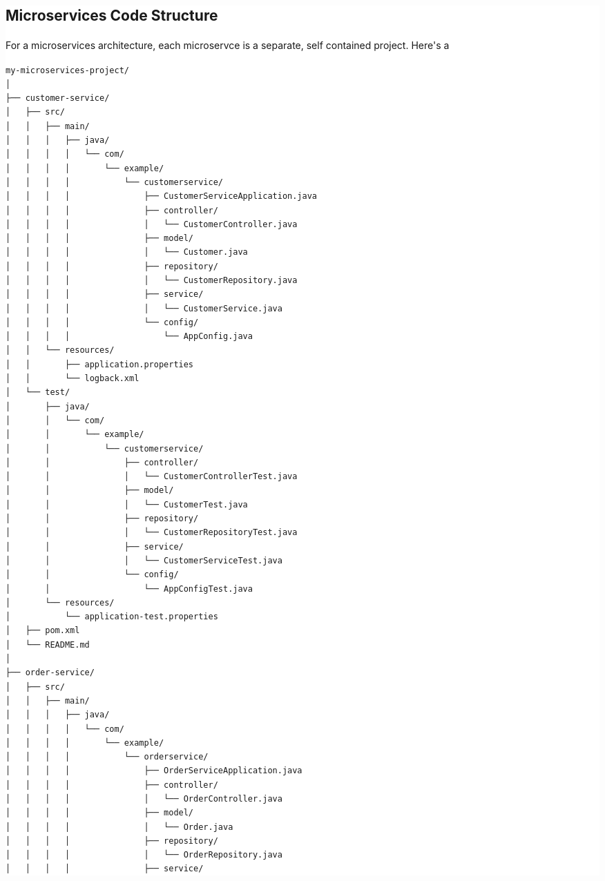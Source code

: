 
## **Microservices Code Structure**
For a microservices architecture, each microservce is a separate, self contained project. Here's
a
```console
my-microservices-project/
│
├── customer-service/
│   ├── src/
│   │   ├── main/
│   │   │   ├── java/
│   │   │   │   └── com/
│   │   │   │       └── example/
│   │   │   │           └── customerservice/
│   │   │   │               ├── CustomerServiceApplication.java
│   │   │   │               ├── controller/
│   │   │   │               │   └── CustomerController.java
│   │   │   │               ├── model/
│   │   │   │               │   └── Customer.java
│   │   │   │               ├── repository/
│   │   │   │               │   └── CustomerRepository.java
│   │   │   │               ├── service/
│   │   │   │               │   └── CustomerService.java
│   │   │   │               └── config/
│   │   │   │                   └── AppConfig.java
│   │   └── resources/
│   │       ├── application.properties
│   │       └── logback.xml
│   └── test/
│       ├── java/
│       │   └── com/
│       │       └── example/
│       │           └── customerservice/
│       │               ├── controller/
│       │               │   └── CustomerControllerTest.java
│       │               ├── model/
│       │               │   └── CustomerTest.java
│       │               ├── repository/
│       │               │   └── CustomerRepositoryTest.java
│       │               ├── service/
│       │               │   └── CustomerServiceTest.java
│       │               └── config/
│       │                   └── AppConfigTest.java
│       └── resources/
│           └── application-test.properties
│   ├── pom.xml
│   └── README.md
│
├── order-service/
│   ├── src/
│   │   ├── main/
│   │   │   ├── java/
│   │   │   │   └── com/
│   │   │   │       └── example/
│   │   │   │           └── orderservice/
│   │   │   │               ├── OrderServiceApplication.java
│   │   │   │               ├── controller/
│   │   │   │               │   └── OrderController.java
│   │   │   │               ├── model/
│   │   │   │               │   └── Order.java
│   │   │   │               ├── repository/
│   │   │   │               │   └── OrderRepository.java
│   │   │   │               ├── service/
```